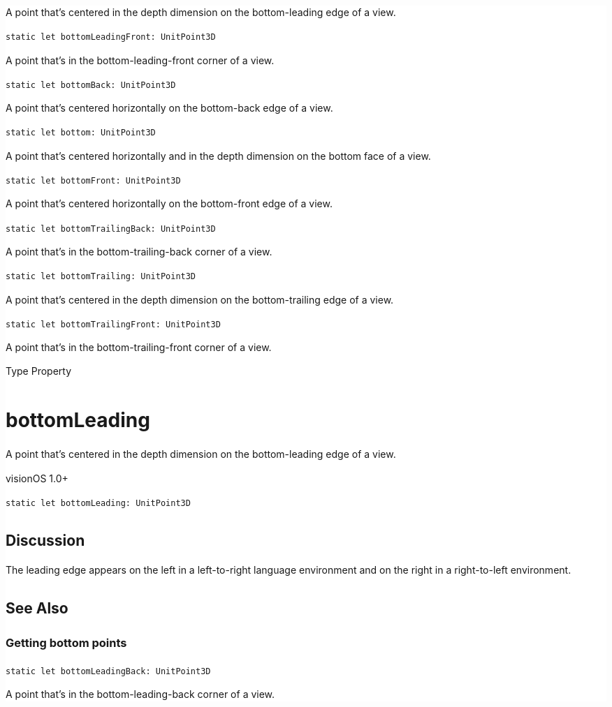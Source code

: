 A point that’s centered in the depth dimension on the bottom-leading edge of a
view.

`static let bottomLeadingFront: UnitPoint3D`

A point that’s in the bottom-leading-front corner of a view.

`static let bottomBack: UnitPoint3D`

A point that’s centered horizontally on the bottom-back edge of a view.

`static let bottom: UnitPoint3D`

A point that’s centered horizontally and in the depth dimension on the bottom
face of a view.

`static let bottomFront: UnitPoint3D`

A point that’s centered horizontally on the bottom-front edge of a view.

`static let bottomTrailingBack: UnitPoint3D`

A point that’s in the bottom-trailing-back corner of a view.

`static let bottomTrailing: UnitPoint3D`

A point that’s centered in the depth dimension on the bottom-trailing edge of
a view.

`static let bottomTrailingFront: UnitPoint3D`

A point that’s in the bottom-trailing-front corner of a view.

Type Property

# bottomLeading

A point that’s centered in the depth dimension on the bottom-leading edge of a
view.

visionOS 1.0+

    
    
    static let bottomLeading: UnitPoint3D

## Discussion

The leading edge appears on the left in a left-to-right language environment
and on the right in a right-to-left environment.

## See Also

### Getting bottom points

`static let bottomLeadingBack: UnitPoint3D`

A point that’s in the bottom-leading-back corner of a view.
